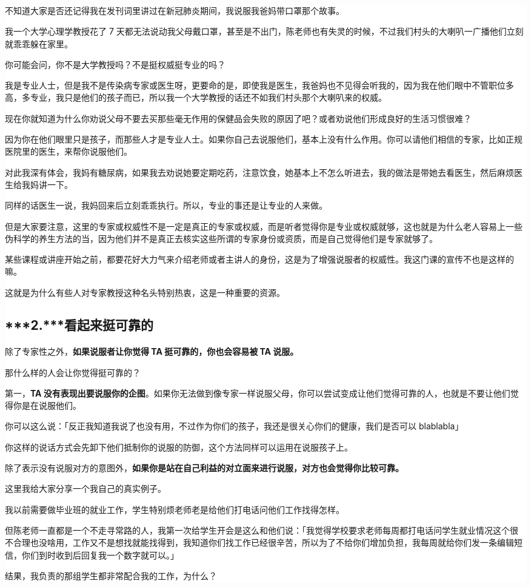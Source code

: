 
不知道大家是否还记得我在发刊词里讲过在新冠肺炎期间，我说服我爸妈带口罩那个故事。


我一个大学心理学教授花了 7 天都无法说动我父母戴口罩，甚至是不出门，陈老师也有失灵的时候，不过我们村头的大喇叭一广播他们立刻就乖乖躲在家里。


你可能会问，你不是大学教授吗？不是挺权威挺专业的吗？


我是专业人士，但是我不是传染病专家或医生呀，更要命的是，即使我是医生，我爸妈也不见得会听我的，因为我在他们眼中不管职位多高，多专业，我只是他们的孩子而已，所以我一个大学教授的话还不如我们村头那个大喇叭来的权威。


现在你就知道为什么你劝说父母不要去买那些毫无作用的保健品会失败的原因了吧？或者劝说他们形成良好的生活习惯很难？


因为你在他们眼里只是孩子，而那些人才是专业人士。如果你自己去说服他们，基本上没有什么作用。你可以请他们相信的专家，比如正规医院里的医生，来帮你说服他们。


对此我深有体会，我妈有糖尿病，如果我去劝说她要定期吃药，注意饮食，她基本上不怎么听进去，我的做法是带她去看医生，然后麻烦医生给我妈讲一下。


同样的话医生一说，我妈回来后立刻乖乖执行。所以，专业的事还是让专业的人来做。


但是大家要注意，这里的专家或权威性不是一定是真正的专家或权威，而是听者觉得你是专业或权威就够，这也就是为什么老人容易上一些伪科学的养生方法的当，因为他们并不是真正去核实这些所谓的专家身份或资质，而是自己觉得他们是专家就够了。


某些课程或讲座开始之前，都要花好大力气来介绍老师或者主讲人的身份，这是为了增强说服者的权威性。我这门课的宣传不也是这样的嘛。


这就是为什么有些人对专家教授这种名头特别热衷，这是一种重要的资源。


***2.*****看起来挺可靠的**
-------------------


除了专家性之外，**如果说服者让你觉得 TA 挺可靠的，你也会容易被 TA 说服。**


那什么样的人会让你觉得挺可靠的？


第一，**TA 没有表现出要说服你的企图**。如果你无法做到像专家一样说服父母，你可以尝试变成让他们觉得可靠的人，也就是不要让他们觉得你是在说服他们。


你可以这么说：「反正我知道我说了也没有用，不过作为你们的孩子，我还是很关心你们的健康，我们是否可以 blablabla」


你这样的说话方式会先卸下他们抵制你的说服的防御，这个方法同样可以运用在说服孩子上。


除了表示没有说服对方的意图外，**如果你是站在自己利益的对立面来进行说服，对方也会觉得你比较可靠。**


这里我给大家分享一个我自己的真实例子。


我以前需要做毕业班的就业工作，学生特别烦老师老是给他们打电话问他们工作找得怎样。


但陈老师一直都是一个不走寻常路的人，我第一次给学生开会是这么和他们说：「我觉得学校要求老师每周都打电话问学生就业情况这个很不合理也没啥用，工作又不是想找就能找得到，我知道你们找工作已经很辛苦，所以为了不给你们增加负担，我每周就给你们发一条编辑短信，你们到时收到后回复我一个数字就可以。」


结果，我负责的那组学生都非常配合我的工作，为什么？

